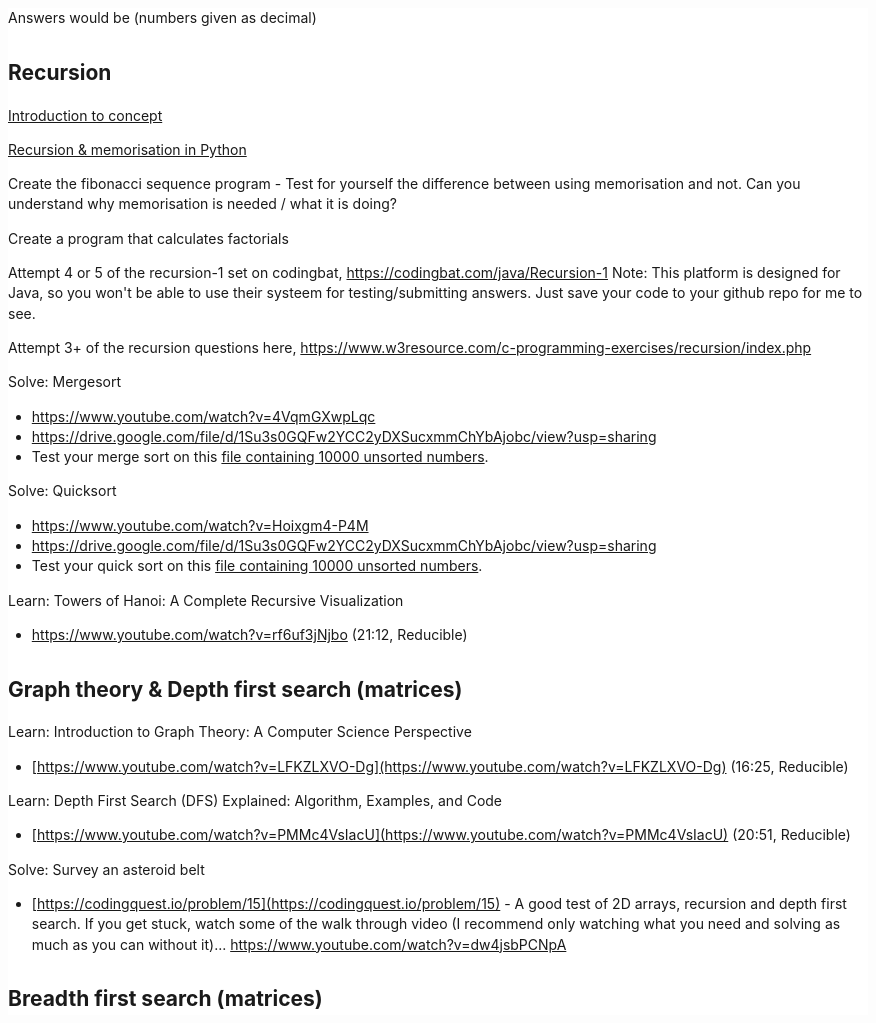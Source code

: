 Answers would be (numbers given as decimal)

##  Recursion

[Introduction to concept](https://www.youtube.com/watch?v=6oDQaB2one8)

[Recursion & memorisation in Python](https://www.youtube.com/watch?v=Qk0zUZW-U_M)

Create the fibonacci sequence program - Test for yourself the difference between using memorisation and not. Can you understand why memorisation is needed / what it is doing?

Create a program that calculates factorials

Attempt 4 or 5 of the recursion-1 set on codingbat, https://codingbat.com/java/Recursion-1 Note: This platform is designed for Java, so you won't be able to use their systeem for testing/submitting answers. Just save your code to your github repo for me to see.

Attempt 3+ of the recursion questions here, https://www.w3resource.com/c-programming-exercises/recursion/index.php

Solve: Mergesort

* https://www.youtube.com/watch?v=4VqmGXwpLqc
* https://drive.google.com/file/d/1Su3s0GQFw2YCC2yDXSucxmmChYbAjobc/view?usp=sharing
* Test your merge sort on this [file containing 10000 unsorted numbers](https://raw.githubusercontent.com/paulbaumgarten/data-sets/master/unsorted-integers-10000.txt).

Solve: Quicksort

* https://www.youtube.com/watch?v=Hoixgm4-P4M
* https://drive.google.com/file/d/1Su3s0GQFw2YCC2yDXSucxmmChYbAjobc/view?usp=sharing
* Test your quick sort on this [file containing 10000 unsorted numbers](https://raw.githubusercontent.com/paulbaumgarten/data-sets/master/unsorted-integers-10000.txt).

Learn: Towers of Hanoi: A Complete Recursive Visualization

* https://www.youtube.com/watch?v=rf6uf3jNjbo (21:12, Reducible)

## Graph theory & Depth first search (matrices)

Learn: Introduction to Graph Theory: A Computer Science Perspective

* [https://www.youtube.com/watch?v=LFKZLXVO-Dg](https://www.youtube.com/watch?v=LFKZLXVO-Dg) (16:25, Reducible)

Learn: Depth First Search (DFS) Explained: Algorithm, Examples, and Code

* [https://www.youtube.com/watch?v=PMMc4VsIacU](https://www.youtube.com/watch?v=PMMc4VsIacU) (20:51, Reducible)

Solve: Survey an asteroid belt

* [https://codingquest.io/problem/15](https://codingquest.io/problem/15) - A good test of 2D arrays, recursion and depth first search. If you get stuck, watch some of the walk through video (I recommend only watching what you need and solving as much as you can without it)... https://www.youtube.com/watch?v=dw4jsbPCNpA 

## Breadth first search (matrices)
